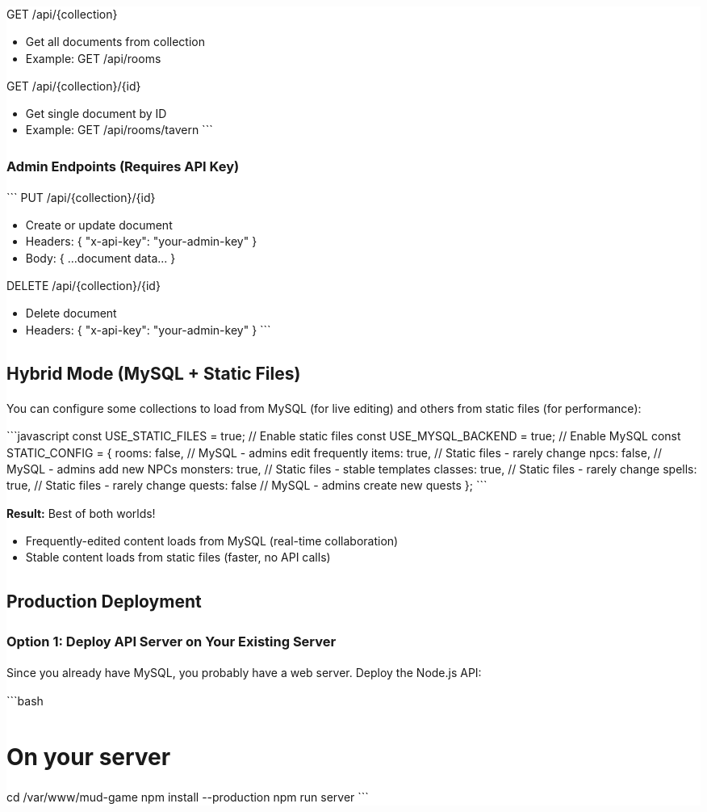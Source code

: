 GET /api/{collection}
- Get all documents from collection
- Example: GET /api/rooms

GET /api/{collection}/{id}
- Get single document by ID
- Example: GET /api/rooms/tavern
\`\`\`

### Admin Endpoints (Requires API Key)

\`\`\`
PUT /api/{collection}/{id}
- Create or update document
- Headers: { "x-api-key": "your-admin-key" }
- Body: { ...document data... }

DELETE /api/{collection}/{id}
- Delete document
- Headers: { "x-api-key": "your-admin-key" }
\`\`\`

## Hybrid Mode (MySQL + Static Files)

You can configure some collections to load from MySQL (for live editing) and others from static files (for performance):

\`\`\`javascript
const USE_STATIC_FILES = true;   // Enable static files
const USE_MYSQL_BACKEND = true;  // Enable MySQL
const STATIC_CONFIG = {
    rooms: false,    // MySQL - admins edit frequently
    items: true,     // Static files - rarely change
    npcs: false,     // MySQL - admins add new NPCs
    monsters: true,  // Static files - stable templates
    classes: true,   // Static files - rarely change
    spells: true,    // Static files - rarely change
    quests: false    // MySQL - admins create new quests
};
\`\`\`

**Result:** Best of both worlds!
- Frequently-edited content loads from MySQL (real-time collaboration)
- Stable content loads from static files (faster, no API calls)

## Production Deployment

### Option 1: Deploy API Server on Your Existing Server

Since you already have MySQL, you probably have a web server. Deploy the Node.js API:

\`\`\`bash
# On your server
cd /var/www/mud-game
npm install --production
npm run server
\`\`\`
